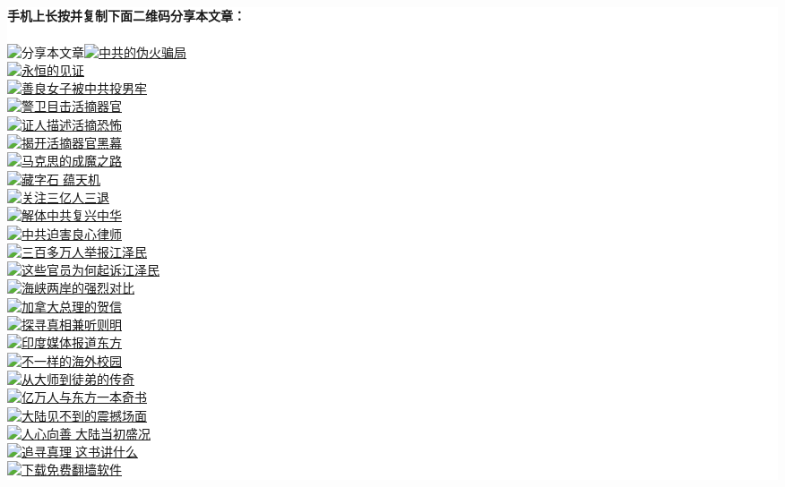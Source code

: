 <strong>手机上长按并复制下面二维码分享本文章：</strong><br><br><img src="https://chart.apis.google.com/chart?cht=qr&chs=240x240&choe=UTF-8&chld=M|2&chl=https://github.com/19920513/djy/blob/master/gb/20/4/2/n11998391.md%231" title="分享本文章"></td><td VALIGN=TOP><a href="https://github.com/19920513/djy/blob/master/gb/16/1/21/n4622075.md?dfh#1" target="_blank"><img src="https://raw.githubusercontent.com/19920513/djy/master/gb/300/wei-f1.jpg" title="中共的伪火骗局"  alt="中共的伪火骗局"></a><br><a href="https://github.com/19920513/www/blob/master/README.md?dfh#9" target="_blank"><img src="https://raw.githubusercontent.com/19920513/djy/master/gb/300/yong-h.jpg" title="永恒的见证"  alt="永恒的见证"></a><br><a href="https://github.com/19920513/djy/blob/master/gb/13/9/29/n3974789.md?dfh#1" target="_blank"><img src="https://raw.githubusercontent.com/19920513/djy/master/gb/300/shang-lnz.jpg" title="善良女子被中共投男牢"  alt="善良女子被中共投男牢"></a><br><a href="https://github.com/19920513/djy/blob/master/gb/16/3/16/n4663449.md?dfh#1" target="_blank"><img src="https://raw.githubusercontent.com/19920513/djy/master/gb/300/huo-z3.jpg" title="警卫目击活摘器官"  alt="警卫目击活摘器官"></a><br><a href="https://github.com/19920513/djy/blob/master/gb/16/8/7/n8177641.md?dfh#1" target="_blank"><img src="https://raw.githubusercontent.com/19920513/djy/master/gb/300/huo-z4.jpg" title="证人描述活摘恐怖"  alt="证人描述活摘恐怖"></a><br><a href="https://github.com/19920513/djy/blob/master/gb/10/4/19/n2881569.md?dfh#1" target="_blank"><img src="https://raw.githubusercontent.com/19920513/djy/master/gb/300/huo-z1.jpg" title="揭开活摘器官黑幕"  alt="揭开活摘器官黑幕"></a><br><a href="https://github.com/19920513/djy/blob/master/gb/10/11/7/n3077476.md?dfh#1" target="_blank"><img src="https://raw.githubusercontent.com/19920513/djy/master/gb/300/ma-ks.jpg" title="马克思的成魔之路"  alt="马克思的成魔之路"></a><br><a href="https://github.com/19920513/djy/blob/master/gb/14/6/9/n4173977.md?dfh#1" target="_blank"><img src="https://raw.githubusercontent.com/19920513/djy/master/gb/300/chang-zs.jpg" title="藏字石 蕴天机"  alt="藏字石 蕴天机"></a><br><a href="https://github.com/19920513/djy/blob/master/gb/18/5/10/n10381511.md?dfh#1" target="_blank"><img src="https://raw.githubusercontent.com/19920513/djy/master/gb/300/st1.jpg" title="关注三亿人三退"  alt="关注三亿人三退"></a><br><a href="https://github.com/19920513/djy/blob/master/gb/18/3/21/n10237682.md?dfh#1" target="_blank"><img src="https://raw.githubusercontent.com/19920513/djy/master/gb/300/jie-t.jpg" title="解体中共复兴中华"  alt="解体中共复兴中华"></a><br><a href="https://github.com/19920513/djy/blob/master/gb/9/2/9/n2422991.md?dfh#1" target="_blank"><img src="https://raw.githubusercontent.com/19920513/djy/master/gb/300/gao-zs.jpg" title="中共迫害良心律师"  alt="中共迫害良心律师"></a><br><a href="https://github.com/19920513/djy/blob/master/gb/18/12/9/n10900044.md?dfh#1" target="_blank"><img src="https://raw.githubusercontent.com/19920513/djy/master/gb/300/sj1.jpg" title="三百多万人举报江泽民"  alt="三百多万人举报江泽民"></a><br><a href="https://github.com/19920513/djy/blob/master/gb/18/8/28/n10672014.md?dfh#1" target="_blank"><img src="https://raw.githubusercontent.com/19920513/djy/master/gb/300/sj2.jpg" title="这些官员为何起诉江泽民"  alt="这些官员为何起诉江泽民"></a><br><a href="https://github.com/19920513/djy/blob/master/gb/8/12/18/n2367165.md?dfh#1" target="_blank"><img src="https://raw.githubusercontent.com/19920513/djy/master/gb/300/liangan.jpg" title="海峡两岸的强烈对比"  alt="海峡两岸的强烈对比"></a><br><a href="https://github.com/19920513/djy/blob/master/gb/15/12/10/n4593139.md?dfh#1" target="_blank"><img src="https://raw.githubusercontent.com/19920513/djy/master/gb/300/jia-ndzl.jpg" title="加拿大总理的贺信"  alt="加拿大总理的贺信"></a><br><a href="https://github.com/19920513/djy/blob/master/gb/11/6/17/n3289382.md?dfh#1" target="_blank"><img src="https://raw.githubusercontent.com/19920513/djy/master/gb/300/xiao-wd.jpg" title="探寻真相兼听则明"  alt="探寻真相兼听则明"></a><br><a href="https://github.com/19920513/djy/blob/master/gb/18/10/27/n10812623.md?dfh#1" target="_blank"><img src="https://raw.githubusercontent.com/19920513/djy/master/gb/300/yindu.jpg" title="印度媒体报道东方"  alt="印度媒体报道东方"></a><br><a href="https://github.com/19920513/djy/blob/master/gb/18/6/9/n10469652.md?dfh#1" target="_blank"><img src="https://raw.githubusercontent.com/19920513/djy/master/gb/300/xie-j.jpg" title="不一样的海外校园"  alt="不一样的海外校园"></a><br><a href="https://github.com/19920513/djy/blob/master/gb/7/4/5/n1669415.md?dfh#1" target="_blank"><img src="https://raw.githubusercontent.com/19920513/djy/master/gb/300/li-up.jpg" title="从大师到徒弟的传奇"  alt="从大师到徒弟的传奇"></a><br><a href="https://github.com/19920513/djy/blob/master/gb/17/5/26/n9191512.md?dfh#1" target="_blank"><img src="https://raw.githubusercontent.com/19920513/djy/master/gb/300/zfl2.jpg" title="亿万人与东方一本奇书"  alt="亿万人与东方一本奇书"></a><br><a href="https://github.com/19920513/djy/blob/master/gb/13/11/27/n4020290.md?dfh#1" target="_blank"><img src="https://raw.githubusercontent.com/19920513/djy/master/gb/300/zhen-h.jpg" title="大陆见不到的震撼场面"  alt="大陆见不到的震撼场面"></a><br><a href="https://github.com/19920513/djy/blob/master/gb/15/7/17/n4482910.md?dfh#1" target="_blank"><img src="https://raw.githubusercontent.com/19920513/djy/master/gb/300/dalu-sk.jpg" title="人心向善 大陆当初盛况"  alt="人心向善 大陆当初盛况"></a><br><a href="https://github.com/19920513/djy/blob/master/gb/19/1/5/n10955468.md?dfh#1" target="_blank"><img src="https://raw.githubusercontent.com/19920513/djy/master/gb/300/zfl1.jpg" title="追寻真理 这书讲什么"  alt="追寻真理 这书讲什么"></a><br><a href="https://github.com/19920513/www/blob/master/README.md?dfh#1" target="_blank"><img src="https://raw.githubusercontent.com/19920513/djy/master/gb/300/fq1.jpg" title="下载免费翻墙软件"  alt="下载免费翻墙软件"></a><br></td></tr></table>
